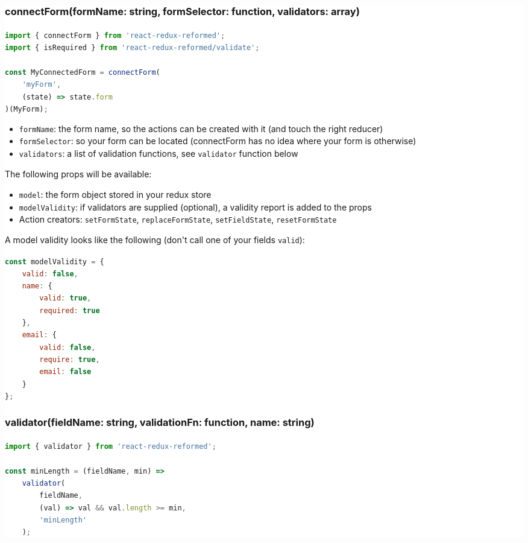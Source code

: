 
### connectForm(formName: string, formSelector: function, validators: array)

```js
import { connectForm } from 'react-redux-reformed';
import { isRequired } from 'react-redux-reformed/validate';

const MyConnectedForm = connectForm(
    'myForm',
    (state) => state.form
)(MyForm);
```

- `formName`: the form name, so the actions can be created with it (and touch the right reducer)
- `formSelector`: so your form can be located (connectForm has no idea where your form is otherwise) 
- `validators`: a list of validation functions, see `validator` function below

The following props will be available:

- `model`: the form object stored in your redux store
- `modelValidity`: if validators are supplied (optional), a validity report is added to the props
- Action creators: `setFormState`, `replaceFormState`, `setFieldState`, `resetFormState`

A model validity looks like the following (don't call one of your fields `valid`):

```js
const modelValidity = {
    valid: false,
    name: {
        valid: true,
        required: true
    },
    email: {
        valid: false,
        require: true,
        email: false
    }
};
```


### validator(fieldName: string, validationFn: function, name: string)

```js
import { validator } from 'react-redux-reformed';

const minLength = (fieldName, min) =>
    validator(
        fieldName,
        (val) => val && val.length >= min,
        'minLength'
    );
```
